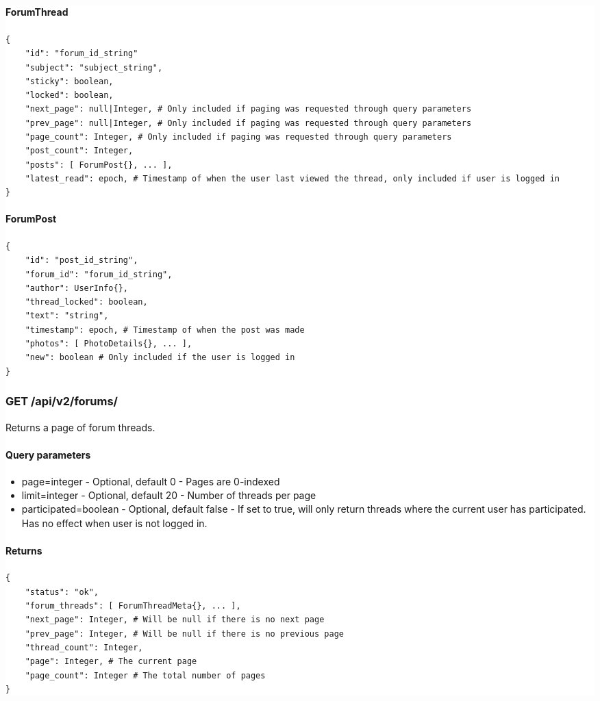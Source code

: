 #### ForumThread

```
{
    "id": "forum_id_string"
    "subject": "subject_string",
    "sticky": boolean,
    "locked": boolean,
    "next_page": null|Integer, # Only included if paging was requested through query parameters
    "prev_page": null|Integer, # Only included if paging was requested through query parameters
    "page_count": Integer, # Only included if paging was requested through query parameters
    "post_count": Integer,
    "posts": [ ForumPost{}, ... ],
    "latest_read": epoch, # Timestamp of when the user last viewed the thread, only included if user is logged in
}
```

#### ForumPost

```
{
    "id": "post_id_string",
    "forum_id": "forum_id_string",
    "author": UserInfo{},
    "thread_locked": boolean,
    "text": "string",
    "timestamp": epoch, # Timestamp of when the post was made
    "photos": [ PhotoDetails{}, ... ],
    "new": boolean # Only included if the user is logged in
}
```

### GET /api/v2/forums/

Returns a page of forum threads.

#### Query parameters

* page=integer - Optional, default 0 - Pages are 0-indexed
* limit=integer - Optional, default 20 - Number of threads per page
* participated=boolean - Optional, default false - If set to true, will only return threads where the current user has participated. Has no effect when user is not logged in.

#### Returns

```
{
    "status": "ok",
    "forum_threads": [ ForumThreadMeta{}, ... ],
    "next_page": Integer, # Will be null if there is no next page
    "prev_page": Integer, # Will be null if there is no previous page
    "thread_count": Integer,
    "page": Integer, # The current page
    "page_count": Integer # The total number of pages
}
```

